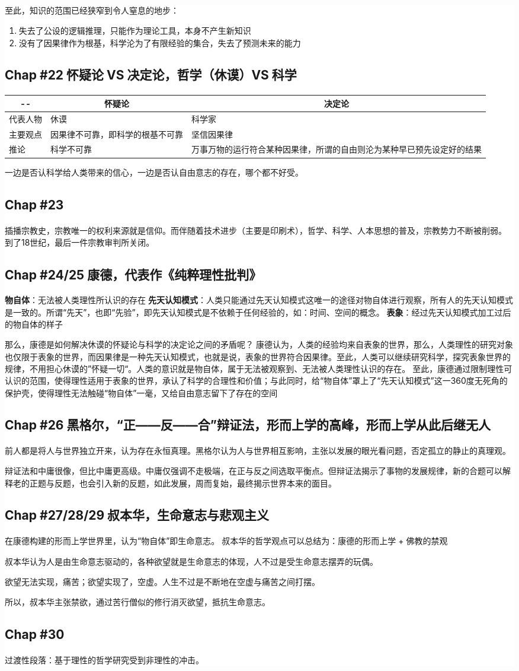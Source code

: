 至此，知识的范围已经狭窄到令人窒息的地步：

 1. 失去了公设的逻辑推理，只能作为理论工具，本身不产生新知识
 2. 没有了因果律作为根基，科学沦为了有限经验的集合，失去了预测未来的能力

## Chap #22 怀疑论 VS 决定论，哲学（休谟）VS 科学

| -- | 怀疑论 | 决定论 |
| -- | -- | -- |
| 代表人物 | 休谟 | 科学家 |
| 主要观点 | 因果律不可靠，即科学的根基不可靠 | 坚信因果律 |
| 推论 | 科学不可靠 | 万事万物的运行符合某种因果律，所谓的自由则沦为某种早已预先设定好的结果 |

一边是否认科学给人类带来的信心，一边是否认自由意志的存在，哪个都不好受。

## Chap #23 

插播宗教史，宗教唯一的权利来源就是信仰。而伴随着技术进步（主要是印刷术），哲学、科学、人本思想的普及，宗教势力不断被削弱。到了18世纪，最后一件宗教审判所关闭。

## Chap #24/25 康德，代表作《纯粹理性批判》

**物自体**：无法被人类理性所认识的存在
**先天认知模式**：人类只能通过先天认知模式这唯一的途径对物自体进行观察，所有人的先天认知模式是一致的。所谓“先天”，也即“先验”，即先天认知模式是不依赖于任何经验的，如：时间、空间的概念。
**表象**：经过先天认知模式加工过后的物自体的样子

那么，康德是如何解决休谟的怀疑论与科学的决定论之间的矛盾呢？
康德认为，人类的经验均来自表象的世界，那么，人类理性的研究对象也仅限于表象的世界，而因果律是一种先天认知模式，也就是说，表象的世界符合因果律。至此，人类可以继续研究科学，探究表象世界的规律，不用担心休谟的”怀疑一切“。人类的意识就是物自体，属于无法被观察到、无法被人类理性认识的存在。
至此，康德通过限制理性可认识的范围，使得理性适用于表象的世界，承认了科学的合理性和价值；与此同时，给“物自体”罩上了“先天认知模式”这一360度无死角的保护壳，使得理性无法触碰“物自体”一毫，又给自由意志留下了存在的空间

## Chap #26 黑格尔，“正——反——合”辩证法，形而上学的高峰，形而上学从此后继无人

前人都是将人与世界独立开来，认为存在永恒真理。黑格尔认为人与世界相互影响，主张以发展的眼光看问题，否定孤立的静止的真理观。

辩证法和中庸很像，但比中庸更高级。中庸仅强调不走极端，在正与反之间选取平衡点。但辩证法揭示了事物的发展规律，新的合题可以解释老的正题与反题，也会引入新的反题，如此发展，周而复始，最终揭示世界本来的面目。

## Chap #27/28/29 叔本华，生命意志与悲观主义

在康德构建的形而上学世界里，认为“物自体”即生命意志。
叔本华的哲学观点可以总结为：康德的形而上学 + 佛教的禁观

叔本华认为人是由生命意志驱动的，各种欲望就是生命意志的体现，人不过是受生命意志摆弄的玩偶。

欲望无法实现，痛苦；欲望实现了，空虚。人生不过是不断地在空虚与痛苦之间打摆。

所以，叔本华主张禁欲，通过苦行僧似的修行消灭欲望，抵抗生命意志。

## Chap #30

过渡性段落：基于理性的哲学研究受到非理性的冲击。
